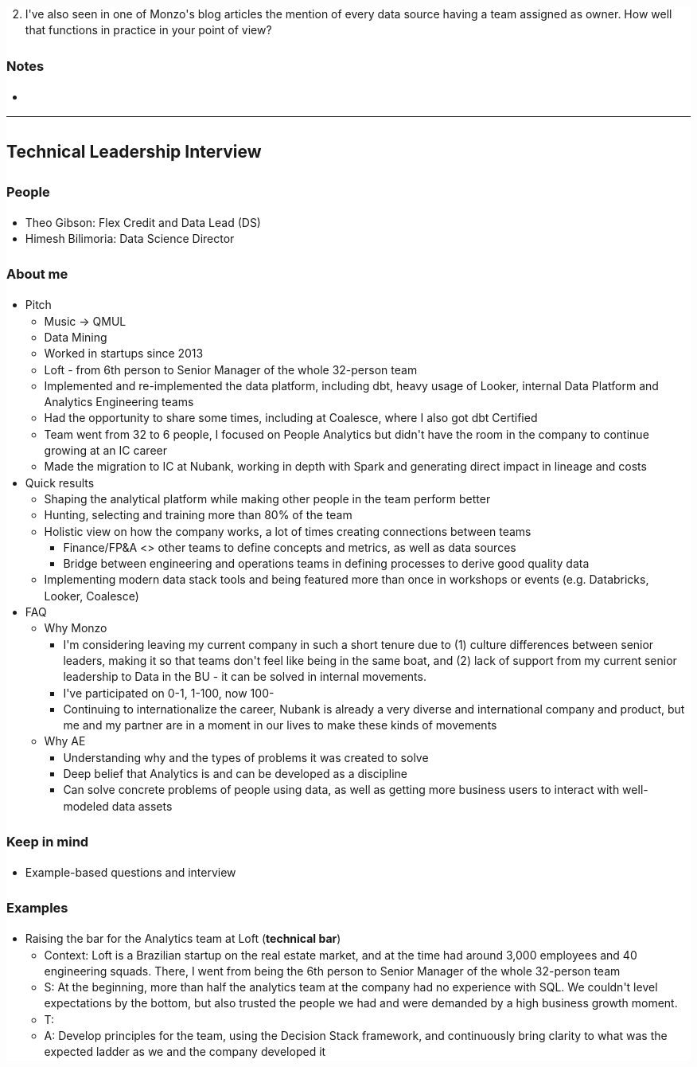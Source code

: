 2. I've also seen in one of Monzo's blog articles the mention of every data source having a team assigned as owner. How well that functions in practice in your point of view?
### Notes
- 
---
## Technical Leadership Interview
### People 
- Theo Gibson: Flex Credit and Data Lead (DS)
- Himesh Bilimoria: Data Science Director
### About me
- Pitch
	- Music -> QMUL
	- Data Mining
	- Worked in startups since 2013
	- Loft - from 6th person to Senior Manager of the whole 32-person team
	- Implemented and re-implemented the data platform, including dbt, heavy usage of Looker, internal Data Platform and Analytics Engineering teams
	- Had the opportunity to share some times, including at Coalesce, where I also got dbt Certified
	- Team went from 32 to 6 people, I focused on People Analytics but didn't have the room in the company to continue growing at an IC career
	- Made the migration to IC at Nubank, working in depth with Spark and generating direct impact in lineage and costs
- Quick results
	- Shaping the analytical platform while making other people in the team perform better
	- Hunting, selecting and training more than 80% of the team
	- Holistic view on how the company works, a lot of times creating connections between teams
		- Finance/FP&A <> other teams to define concepts and metrics, as well as data sources
		- Bridge between engineering and operations teams in defining processes to derive good quality data
	- Implementing modern data stack tools and being featured more than once in workshops or events (e.g. Databricks, Looker, Coalesce)
- FAQ
	- Why Monzo
		- I'm considering leaving my current company in such a short tenure due to (1) culture differences between senior leaders, making it so that teams don't feel like being in the same boat, and (2) lack of support from my current senior leadership to Data in the BU - it can be solved in internal movements.
		- I've participated on 0-1, 1-100, now 100-
		- Continuing to internationalize the career, Nubank is already a very diverse and international company and product, but me and my partner are in a moment in our lives to make these kinds of movements
	- Why AE
		- Understanding why and the types of problems it was created to solve
		- Deep belief that Analytics is and can be developed as a discipline
		- Can solve concrete problems of people using data, as well as getting more business users to interact with well-modeled data assets
### Keep in mind
- Example-based questions and interview
### Examples
- Raising the bar for the Analytics team at Loft (**technical bar**)
	- Context: Loft is a Brazilian startup on the real estate market, and at the time had around 3,000 employees and 40 engineering squads. There, I went from being the 6th person to Senior Manager of the whole 32-person team
	- S: At the beginning, more than half the analytics team at the company had no experience with SQL. We couldn't level expectations by the bottom, but also trusted the people we had and were demanded by a high business growth moment.
	- T: 
	- A: Develop principles for the team, using the Decision Stack framework, and continuously bring clarity to what was the expected ladder as we and the company developed it